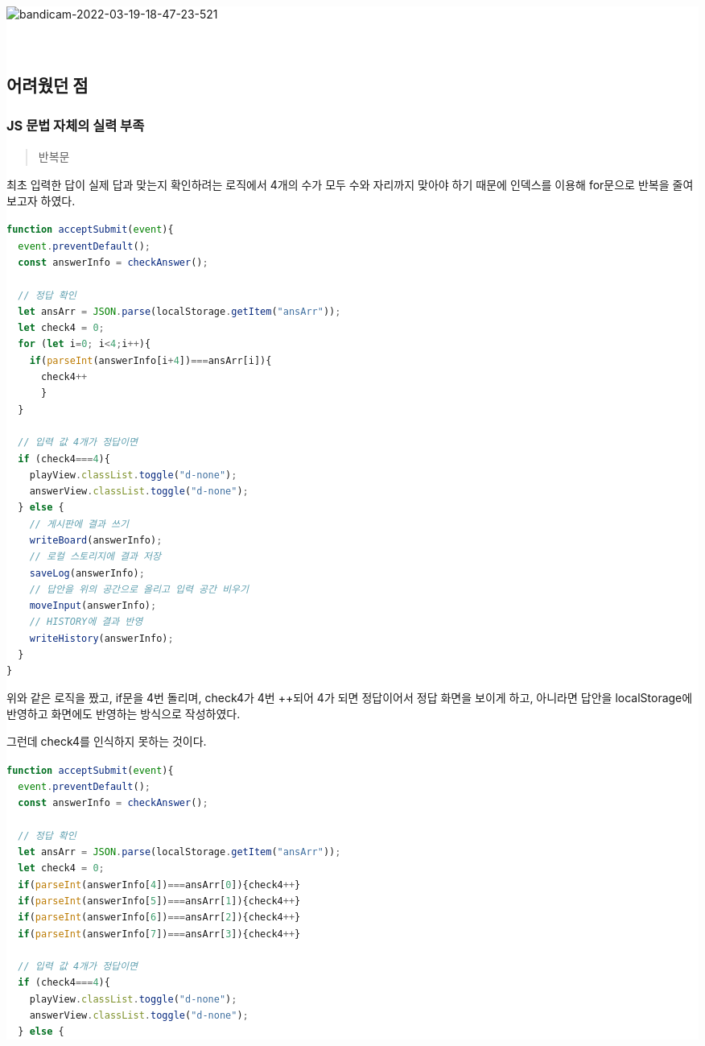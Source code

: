 ![bandicam-2022-03-19-18-47-23-521](https://user-images.githubusercontent.com/86189596/159116309-87acf08f-0eba-474f-b892-faf13374482f.gif)

<br>

## 어려웠던 점

### JS 문법 자체의 실력 부족

> 반복문

최초 입력한 답이 실제 답과 맞는지 확인하려는 로직에서 4개의 수가 모두 수와 자리까지 맞아야 하기 때문에 인덱스를 이용해 for문으로 반복을 줄여보고자 하였다. 

```js
function acceptSubmit(event){
  event.preventDefault();
  const answerInfo = checkAnswer();

  // 정답 확인
  let ansArr = JSON.parse(localStorage.getItem("ansArr"));
  let check4 = 0;
  for (let i=0; i<4;i++){
    if(parseInt(answerInfo[i+4])===ansArr[i]){
      check4++
      }
  }

  // 입력 값 4개가 정답이면
  if (check4===4){
    playView.classList.toggle("d-none");
    answerView.classList.toggle("d-none");
  } else {
    // 게시판에 결과 쓰기
    writeBoard(answerInfo);
    // 로컬 스토리지에 결과 저장
    saveLog(answerInfo);
    // 답안을 위의 공간으로 올리고 입력 공간 비우기
    moveInput(answerInfo);
    // HISTORY에 결과 반영
    writeHistory(answerInfo);
  }
}
```

위와 같은 로직을 짰고, if문을 4번 돌리며, check4가 4번 ++되어 4가 되면 정답이어서 정답 화면을 보이게 하고, 아니라면 답안을 localStorage에 반영하고 화면에도 반영하는 방식으로 작성하였다.

그런데 check4를 인식하지 못하는 것이다.

```js
function acceptSubmit(event){
  event.preventDefault();
  const answerInfo = checkAnswer();

  // 정답 확인
  let ansArr = JSON.parse(localStorage.getItem("ansArr"));
  let check4 = 0;
  if(parseInt(answerInfo[4])===ansArr[0]){check4++}
  if(parseInt(answerInfo[5])===ansArr[1]){check4++}
  if(parseInt(answerInfo[6])===ansArr[2]){check4++}
  if(parseInt(answerInfo[7])===ansArr[3]){check4++}

  // 입력 값 4개가 정답이면
  if (check4===4){
    playView.classList.toggle("d-none");
    answerView.classList.toggle("d-none");
  } else {
```
